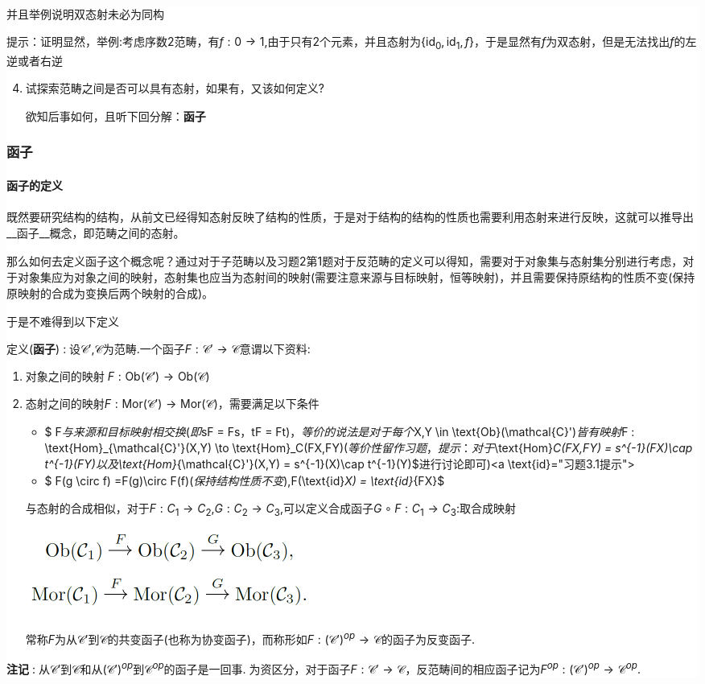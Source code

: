   并且举例说明双态射未必为同构

   

   提示：证明显然，举例:考虑序数$2$范畴，有$f:0 \to 1$,由于只有$2$个元素，并且态射为$\{\text{id}_0,\text{id}_1,f\}$，于是显然有$f$为双态射，但是无法找出$f$的左逆或者右逆

   

4. 试探索范畴之间是否可以具有态射，如果有，又该如何定义?

   

   欲知后事如何，且听下回分解：__函子__

   

###  函子

#### 函子的定义

既然要研究结构的结构，从前文已经得知态射反映了结构的性质，于是对于结构的结构的性质也需要利用态射来进行反映，这就可以推导出__函子__概念，即范畴之间的态射。

那么如何去定义函子这个概念呢？通过对于子范畴以及习题2第1题对于反范畴的定义可以得知，需要对于对象集与态射集分别进行考虑，对于对象集应为对象之间的映射，态射集也应当为态射间的映射(需要注意来源与目标映射，恒等映射)，并且需要保持原结构的性质不变(保持原映射的合成为变换后两个映射的合成)。

于是不难得到以下定义

定义(__函子__) : 设$\mathcal{C}'$,$\mathcal{C}$为范畴.一个函子$F : \mathcal{C}'\to \mathcal{C}$意谓以下资料:

1. 对象之间的映射 $F : \text{Ob}(\mathcal{C}') \to \text{Ob}(\mathcal{C})$

2. 态射之间的映射$F: \text{Mor}(\mathcal{C}') \to \text{Mor}(\mathcal{C})$，需要满足以下条件

   *  $ F$与来源和目标映射相交换(即$sF = Fs$，$tF = Ft$)，等价的说法是对于每个$X,Y \in \text{Ob}(\mathcal{C}')$皆有映射$F : \text{Hom}_{\mathcal{C}'}(X,Y) \to \text{Hom}_C(FX,FY)$(等价性留作习题，提示：对于$\text{Hom}_C(FX,FY) = s^{-1}(FX)\cap t^{-1}(FY)$以及$\text{Hom}_{\mathcal{C}'}(X,Y) = s^{-1}(X)\cap t^{-1}(Y)$进行讨论即可)<a \text{id}="习题3.1提示"></a>
   *  $ F(g \circ f) =F(g)\circ F(f)$(保持结构性质不变),$F(\text{id}_X) = \text{id}_{FX}$

   与态射的合成相似，对于$F : C_1 \to C_2$,$G:C_2 \to C_3$,可以定义合成函子$G \circ F : C_1 \to C_3$:取合成映射

   <img src="image/2.png" alt="2" style="zoom: 50%;" />

   常称$F$为从$\mathcal{C}'$到$\mathcal{C}$的共变函子(也称为协变函子)，而称形如$F:(\mathcal{C}')^{op}\to \mathcal{C}$的函子为反变函子.



<a id="注记"></a>__注记__ : 从$\mathcal{C}'$到$\mathcal{C}$和从$(\mathcal{C}')^{op}$到$\mathcal{C}^{op}$的函子是一回事. 为资区分，对于函子$F:\mathcal{C}'\to \mathcal{C}$，反范畴间的相应函子记为$F^{op}:(\mathcal{C}')^{op}\to \mathcal{C}^{op}$.
